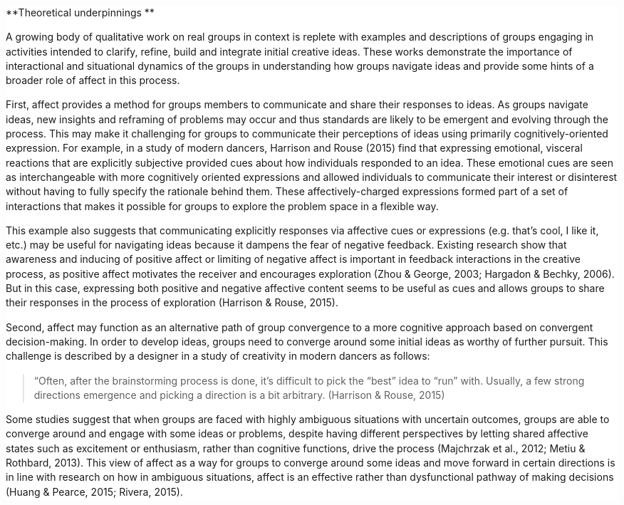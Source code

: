 **Theoretical underpinnings **

A growing body of qualitative work on real groups in context is replete
with examples and descriptions of groups engaging in activities intended
to clarify, refine, build and integrate initial creative ideas. These
works demonstrate the importance of interactional and situational
dynamics of the groups in understanding how groups navigate ideas and
provide some hints of a broader role of affect in this process.

First, affect provides a method for groups members to communicate and
share their responses to ideas. As groups navigate ideas, new insights
and reframing of problems may occur and thus standards are likely to be
emergent and evolving through the process. This may make it challenging
for groups to communicate their perceptions of ideas using primarily
cognitively-oriented expression. For example, in a study of modern
dancers, Harrison and Rouse (2015) find that expressing emotional,
visceral reactions that are explicitly subjective provided cues about
how individuals responded to an idea. These emotional cues are seen as
interchangeable with more cognitively oriented expressions and allowed
individuals to communicate their interest or disinterest without having
to fully specify the rationale behind them. These affectively-charged
expressions formed part of a set of interactions that makes it possible
for groups to explore the problem space in a flexible way.

This example also suggests that communicating explicitly responses via
affective cues or expressions (e.g. that’s cool, I like it, etc.) may be
useful for navigating ideas because it dampens the fear of negative
feedback. Existing research show that awareness and inducing of positive
affect or limiting of negative affect is important in feedback
interactions in the creative process, as positive affect motivates the
receiver and encourages exploration (Zhou & George, 2003; Hargadon &
Bechky, 2006). But in this case, expressing both positive and negative
affective content seems to be useful as cues and allows groups to share
their responses in the process of exploration (Harrison & Rouse, 2015).

Second, affect may function as an alternative path of group convergence
to a more cognitive approach based on convergent decision-making. In
order to develop ideas, groups need to converge around some initial
ideas as worthy of further pursuit. This challenge is described by a
designer in a study of creativity in modern dancers as follows:

> “Often, after the brainstorming process is done, it’s difficult to
> pick the “best” idea to “run” with. Usually, a few strong directions
> emergence and picking a direction is a bit arbitrary. (Harrison &
> Rouse, 2015)

Some studies suggest that when groups are faced with highly ambiguous
situations with uncertain outcomes, groups are able to converge around
and engage with some ideas or problems, despite having different
perspectives by letting shared affective states such as excitement or
enthusiasm, rather than cognitive functions, drive the process
(Majchrzak et al., 2012; Metiu & Rothbard, 2013). This view of affect as
a way for groups to converge around some ideas and move forward in
certain directions is in line with research on how in ambiguous
situations, affect is an effective rather than dysfunctional pathway of
making decisions (Huang & Pearce, 2015; Rivera, 2015).
